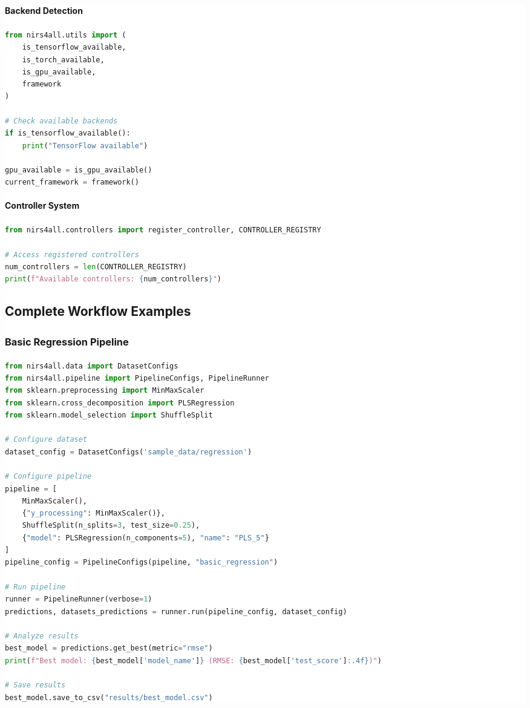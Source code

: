 #### Backend Detection

```python
from nirs4all.utils import (
    is_tensorflow_available,
    is_torch_available,
    is_gpu_available,
    framework
)

# Check available backends
if is_tensorflow_available():
    print("TensorFlow available")

gpu_available = is_gpu_available()
current_framework = framework()
```

#### Controller System

```python
from nirs4all.controllers import register_controller, CONTROLLER_REGISTRY

# Access registered controllers
num_controllers = len(CONTROLLER_REGISTRY)
print(f"Available controllers: {num_controllers}")
```

## Complete Workflow Examples

### Basic Regression Pipeline

```python
from nirs4all.data import DatasetConfigs
from nirs4all.pipeline import PipelineConfigs, PipelineRunner
from sklearn.preprocessing import MinMaxScaler
from sklearn.cross_decomposition import PLSRegression
from sklearn.model_selection import ShuffleSplit

# Configure dataset
dataset_config = DatasetConfigs('sample_data/regression')

# Configure pipeline
pipeline = [
    MinMaxScaler(),
    {"y_processing": MinMaxScaler()},
    ShuffleSplit(n_splits=3, test_size=0.25),
    {"model": PLSRegression(n_components=5), "name": "PLS_5"}
]
pipeline_config = PipelineConfigs(pipeline, "basic_regression")

# Run pipeline
runner = PipelineRunner(verbose=1)
predictions, datasets_predictions = runner.run(pipeline_config, dataset_config)

# Analyze results
best_model = predictions.get_best(metric="rmse")
print(f"Best model: {best_model['model_name']} (RMSE: {best_model['test_score']:.4f})")

# Save results
best_model.save_to_csv("results/best_model.csv")
```
